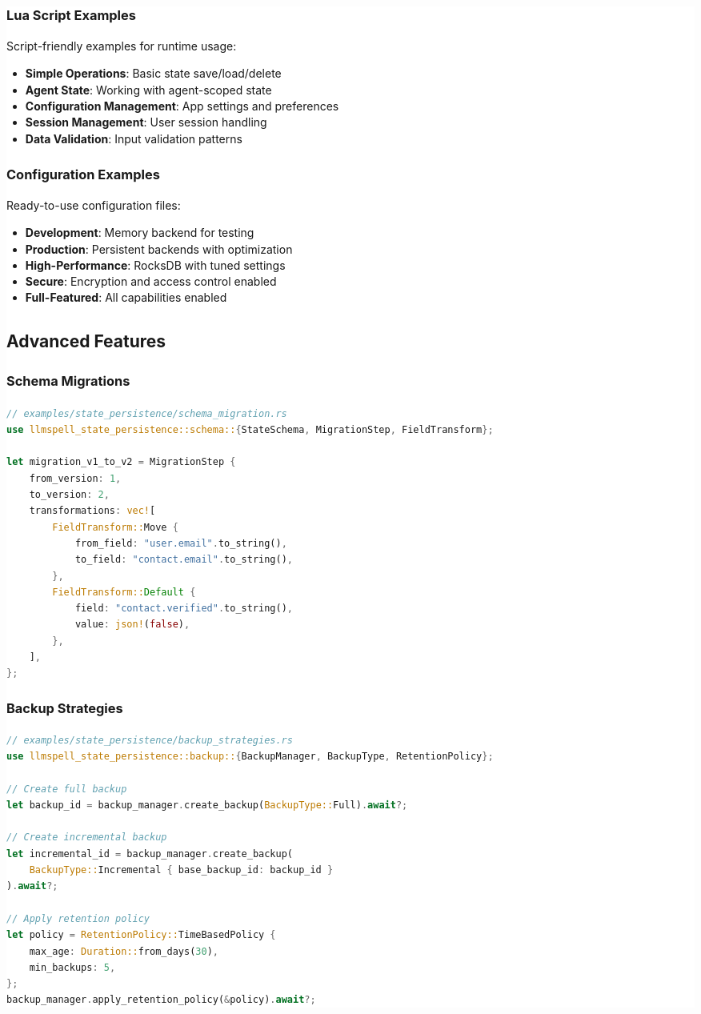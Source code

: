 ### Lua Script Examples

Script-friendly examples for runtime usage:

- **Simple Operations**: Basic state save/load/delete
- **Agent State**: Working with agent-scoped state
- **Configuration Management**: App settings and preferences
- **Session Management**: User session handling
- **Data Validation**: Input validation patterns

### Configuration Examples

Ready-to-use configuration files:

- **Development**: Memory backend for testing
- **Production**: Persistent backends with optimization
- **High-Performance**: RocksDB with tuned settings
- **Secure**: Encryption and access control enabled
- **Full-Featured**: All capabilities enabled

## Advanced Features

### Schema Migrations

```rust
// examples/state_persistence/schema_migration.rs
use llmspell_state_persistence::schema::{StateSchema, MigrationStep, FieldTransform};

let migration_v1_to_v2 = MigrationStep {
    from_version: 1,
    to_version: 2,
    transformations: vec![
        FieldTransform::Move {
            from_field: "user.email".to_string(),
            to_field: "contact.email".to_string(),
        },
        FieldTransform::Default {
            field: "contact.verified".to_string(),
            value: json!(false),
        },
    ],
};
```

### Backup Strategies

```rust
// examples/state_persistence/backup_strategies.rs
use llmspell_state_persistence::backup::{BackupManager, BackupType, RetentionPolicy};

// Create full backup
let backup_id = backup_manager.create_backup(BackupType::Full).await?;

// Create incremental backup
let incremental_id = backup_manager.create_backup(
    BackupType::Incremental { base_backup_id: backup_id }
).await?;

// Apply retention policy
let policy = RetentionPolicy::TimeBasedPolicy {
    max_age: Duration::from_days(30),
    min_backups: 5,
};
backup_manager.apply_retention_policy(&policy).await?;
```